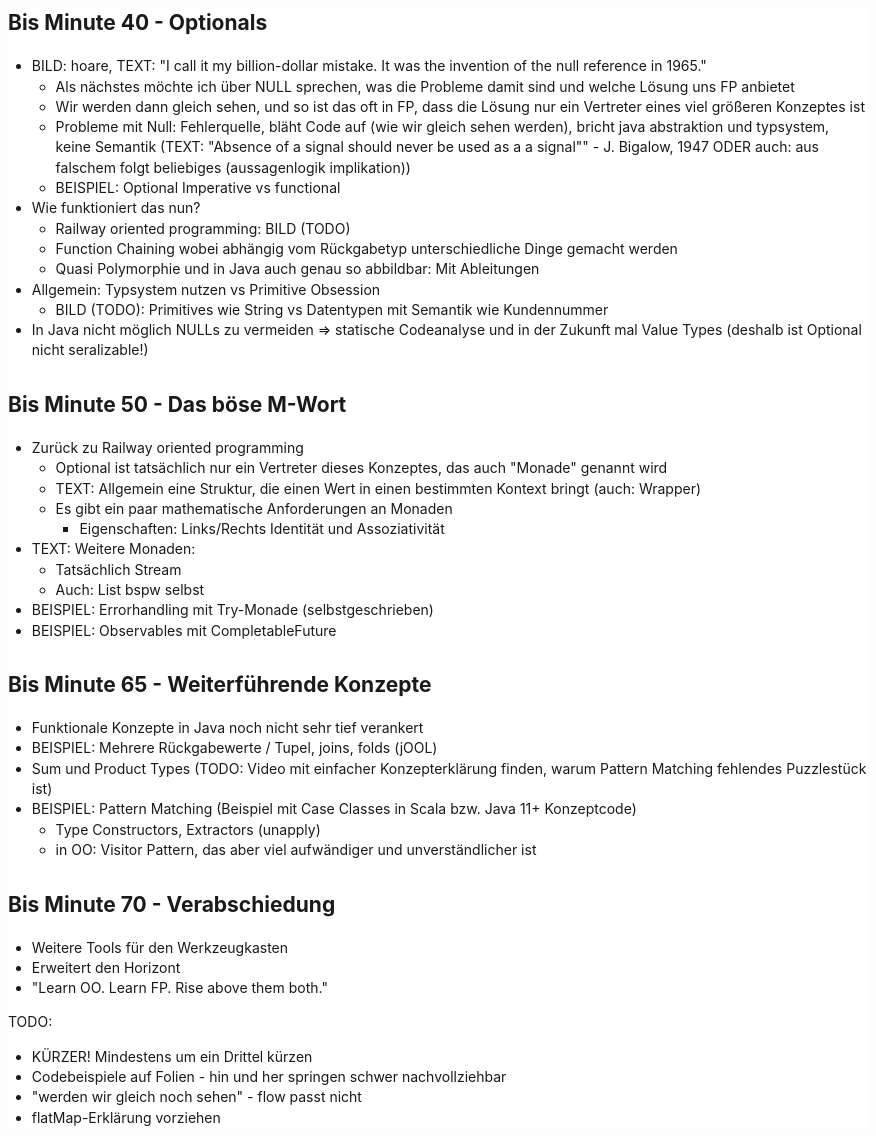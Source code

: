 ## Bis Minute 40 - Optionals

- BILD: hoare, TEXT: "I call it my billion-dollar mistake. It was the invention of the null reference in 1965."
    - Als nächstes möchte ich über NULL sprechen, was die Probleme damit sind und welche Lösung uns FP anbietet
    - Wir werden dann gleich sehen, und so ist das oft in FP, dass die Lösung nur ein Vertreter eines viel größeren Konzeptes ist
    - Probleme mit Null: Fehlerquelle, bläht Code auf (wie wir gleich sehen werden), bricht java abstraktion und typsystem, keine Semantik (TEXT: "Absence of a signal should never be used as a a signal"" - J. Bigalow, 1947 ODER auch: aus falschem folgt beliebiges (aussagenlogik implikation))
    - BEISPIEL: Optional Imperative vs functional
- Wie funktioniert das nun? 
    - Railway oriented programming: BILD (TODO)
    - Function Chaining wobei abhängig vom Rückgabetyp unterschiedliche Dinge gemacht werden
    - Quasi Polymorphie und in Java auch genau so abbildbar: Mit Ableitungen
- Allgemein: Typsystem nutzen vs Primitive Obsession
    - BILD (TODO): Primitives wie String vs Datentypen mit Semantik wie Kundennummer
- In Java nicht möglich NULLs zu vermeiden => statische Codeanalyse und in der Zukunft mal Value Types (deshalb ist Optional nicht seralizable!)

## Bis Minute 50 - Das böse M-Wort

- Zurück zu Railway oriented programming
    - Optional ist tatsächlich nur ein Vertreter dieses Konzeptes, das auch "Monade" genannt wird
    - TEXT: Allgemein eine Struktur, die einen Wert in einen bestimmten Kontext bringt (auch: Wrapper)
    - Es gibt ein paar mathematische Anforderungen an Monaden
        - Eigenschaften: Links/Rechts Identität und Assoziativität
- TEXT: Weitere Monaden:
    - Tatsächlich Stream
    - Auch: List bspw selbst
- BEISPIEL: Errorhandling mit Try-Monade (selbstgeschrieben)
- BEISPIEL: Observables mit CompletableFuture

## Bis Minute 65 - Weiterführende Konzepte

- Funktionale Konzepte in Java noch nicht sehr tief verankert
- BEISPIEL: Mehrere Rückgabewerte / Tupel, joins, folds (jOOL)
- Sum und Product Types (TODO: Video mit einfacher Konzepterklärung finden, warum Pattern Matching fehlendes Puzzlestück ist)
- BEISPIEL: Pattern Matching (Beispiel mit Case Classes in Scala bzw. Java 11+ Konzeptcode)
    - Type Constructors, Extractors (unapply)
    - in OO: Visitor Pattern, das aber viel aufwändiger und unverständlicher ist

## Bis Minute 70 - Verabschiedung

- Weitere Tools für den Werkzeugkasten
- Erweitert den Horizont
- "Learn OO. Learn FP. Rise above them both."


TODO:
- KÜRZER! Mindestens um ein Drittel kürzen
- Codebeispiele auf Folien - hin und her springen schwer nachvollziehbar
- "werden wir gleich noch sehen" - flow passt nicht
- flatMap-Erklärung vorziehen
